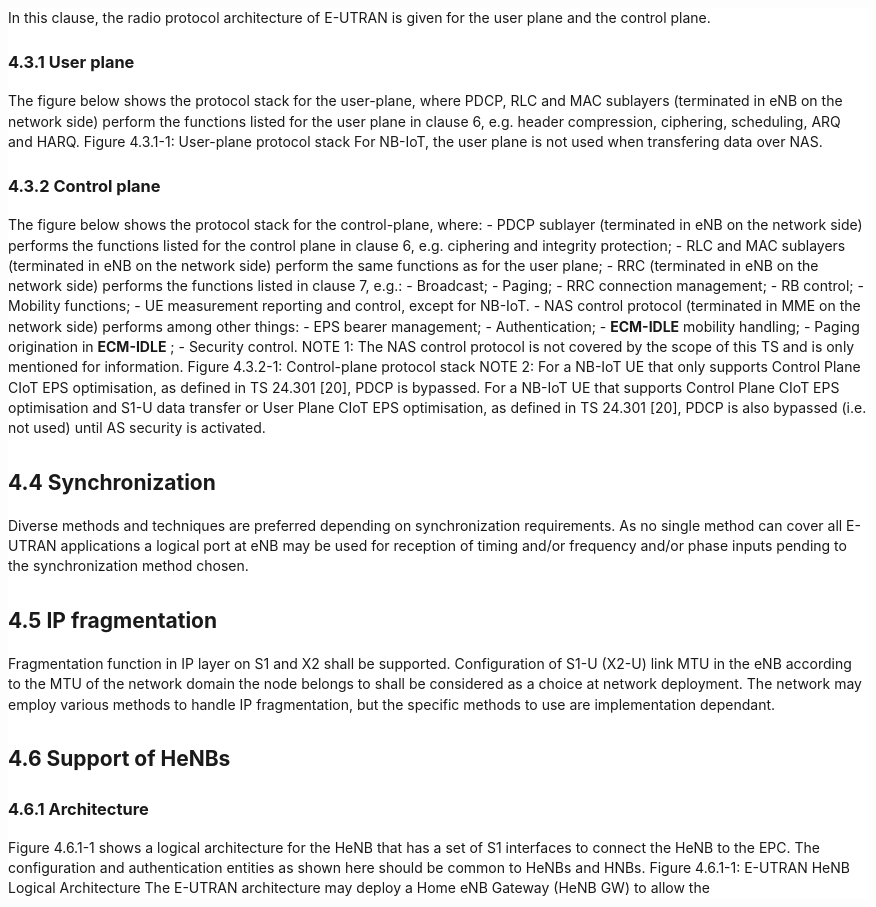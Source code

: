 In this clause, the radio protocol architecture of E-UTRAN is given for the
user plane and the control plane.
### 4.3.1 User plane
The figure below shows the protocol stack for the user-plane, where PDCP, RLC
and MAC sublayers (terminated in eNB on the network side) perform the
functions listed for the user plane in clause 6, e.g. header compression,
ciphering, scheduling, ARQ and HARQ.
Figure 4.3.1-1: User-plane protocol stack
For NB-IoT, the user plane is not used when transfering data over NAS.
### 4.3.2 Control plane
The figure below shows the protocol stack for the control-plane, where:
\- PDCP sublayer (terminated in eNB on the network side) performs the
functions listed for the control plane in clause 6, e.g. ciphering and
integrity protection;
\- RLC and MAC sublayers (terminated in eNB on the network side) perform the
same functions as for the user plane;
\- RRC (terminated in eNB on the network side) performs the functions listed
in clause 7, e.g.:
\- Broadcast;
\- Paging;
\- RRC connection management;
\- RB control;
\- Mobility functions;
\- UE measurement reporting and control, except for NB-IoT.
\- NAS control protocol (terminated in MME on the network side) performs among
other things:
\- EPS bearer management;
\- Authentication;
\- **ECM-IDLE** mobility handling;
\- Paging origination in **ECM-IDLE** ;
\- Security control.
NOTE 1: The NAS control protocol is not covered by the scope of this TS and is
only mentioned for information.
Figure 4.3.2-1: Control-plane protocol stack
NOTE 2: For a NB-IoT UE that only supports Control Plane CIoT EPS
optimisation, as defined in TS 24.301 [20], PDCP is bypassed. For a NB-IoT UE
that supports Control Plane CIoT EPS optimisation and S1-U data transfer or
User Plane CIoT EPS optimisation, as defined in TS 24.301 [20], PDCP is also
bypassed (i.e. not used) until AS security is activated.
## 4.4 Synchronization
Diverse methods and techniques are preferred depending on synchronization
requirements. As no single method can cover all E-UTRAN applications a logical
port at eNB may be used for reception of timing and/or frequency and/or phase
inputs pending to the synchronization method chosen.
## 4.5 IP fragmentation
Fragmentation function in IP layer on S1 and X2 shall be supported.
Configuration of S1-U (X2-U) link MTU in the eNB according to the MTU of the
network domain the node belongs to shall be considered as a choice at network
deployment. The network may employ various methods to handle IP fragmentation,
but the specific methods to use are implementation dependant.
## 4.6 Support of HeNBs
### 4.6.1 Architecture
Figure 4.6.1-1 shows a logical architecture for the HeNB that has a set of S1
interfaces to connect the HeNB to the EPC.
The configuration and authentication entities as shown here should be common
to HeNBs and HNBs.
Figure 4.6.1-1: E-UTRAN HeNB Logical Architecture
The E-UTRAN architecture may deploy a Home eNB Gateway (HeNB GW) to allow the